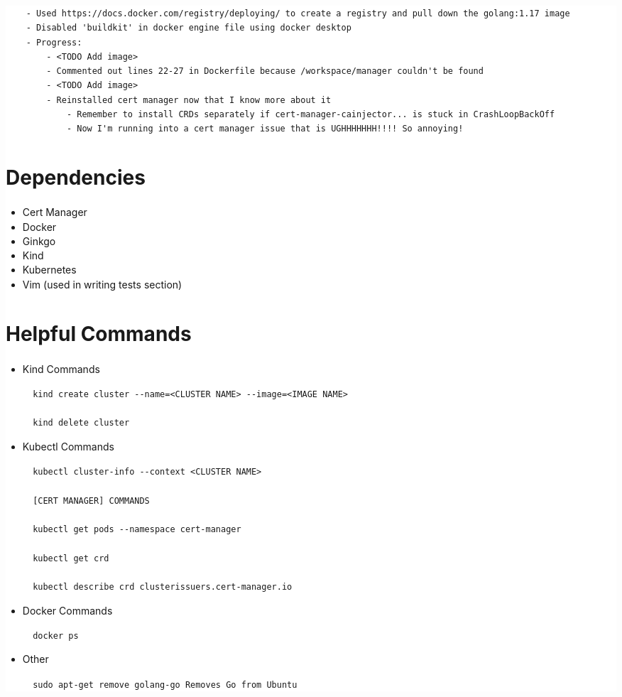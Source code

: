 		- Used https://docs.docker.com/registry/deploying/ to create a registry and pull down the golang:1.17 image 
		- Disabled 'buildkit' in docker engine file using docker desktop
		- Progress:
			- <TODO Add image>
			- Commented out lines 22-27 in Dockerfile because /workspace/manager couldn't be found
			- <TODO Add image>
			- Reinstalled cert manager now that I know more about it
				- Remember to install CRDs separately if cert-manager-cainjector... is stuck in CrashLoopBackOff
				- Now I'm running into a cert manager issue that is UGHHHHHHH!!!! So annoying! 

# Dependencies

- Cert Manager
- Docker
- Ginkgo
- Kind
- Kubernetes
- Vim (used in writing tests section)

# Helpful Commands

- Kind Commands

		kind create cluster --name=<CLUSTER NAME> --image=<IMAGE NAME>     
		
		kind delete cluster

- Kubectl Commands

		kubectl cluster-info --context <CLUSTER NAME>
		
		[CERT MANAGER] COMMANDS
		
		kubectl get pods --namespace cert-manager 
		
		kubectl get crd 
		
		kubectl describe crd clusterissuers.cert-manager.io 

- Docker Commands

		docker ps

- Other

		sudo apt-get remove golang-go Removes Go from Ubuntu
